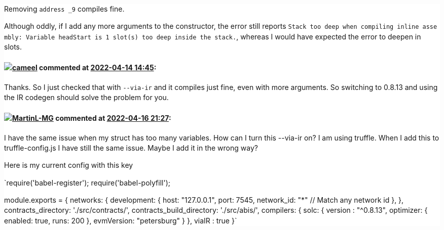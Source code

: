 ```solidity
```

Removing `address _9` compiles fine.

Although oddly, if I add any more arguments to the constructor, the error still reports `Stack too deep when compiling inline assembly: Variable headStart is 1 slot(s) too deep inside the stack.`, whereas I would have expected the error to deepen in slots.

#### <img src="https://avatars.githubusercontent.com/u/137030?v=4" width="50">[cameel](https://github.com/cameel) commented at [2022-04-14 14:45](https://github.com/ethereum/solidity/issues/11638#issuecomment-1099262366):

Thanks. So I just checked that with `--via-ir` and it compiles just fine, even with more arguments. So switching to 0.8.13 and using the IR codegen should solve the problem for you.

#### <img src="https://avatars.githubusercontent.com/u/9328311?v=4" width="50">[MartinL-MG](https://github.com/MartinL-MG) commented at [2022-04-16 21:27](https://github.com/ethereum/solidity/issues/11638#issuecomment-1100757227):

I have the same issue when my struct has too many variables. How can I turn this --via-ir on? I am using truffle. When I add this to truffle-config.js I have still the same issue. Maybe I add it in the wrong way?

Here is my current config with this key

`require('babel-register');
require('babel-polyfill');

module.exports = {
  networks: {
    development: {
      host: "127.0.0.1",
      port: 7545,
      network_id: "*" // Match any network id
    },
  },
  contracts_directory: './src/contracts/',
  contracts_build_directory: './src/abis/',
  compilers: {
    solc: {
      version : "^0.8.13",
      optimizer: {
        enabled: true,
        runs: 200
      },
      evmVersion: "petersburg"
    }
  },
  viaIR : true
}`


